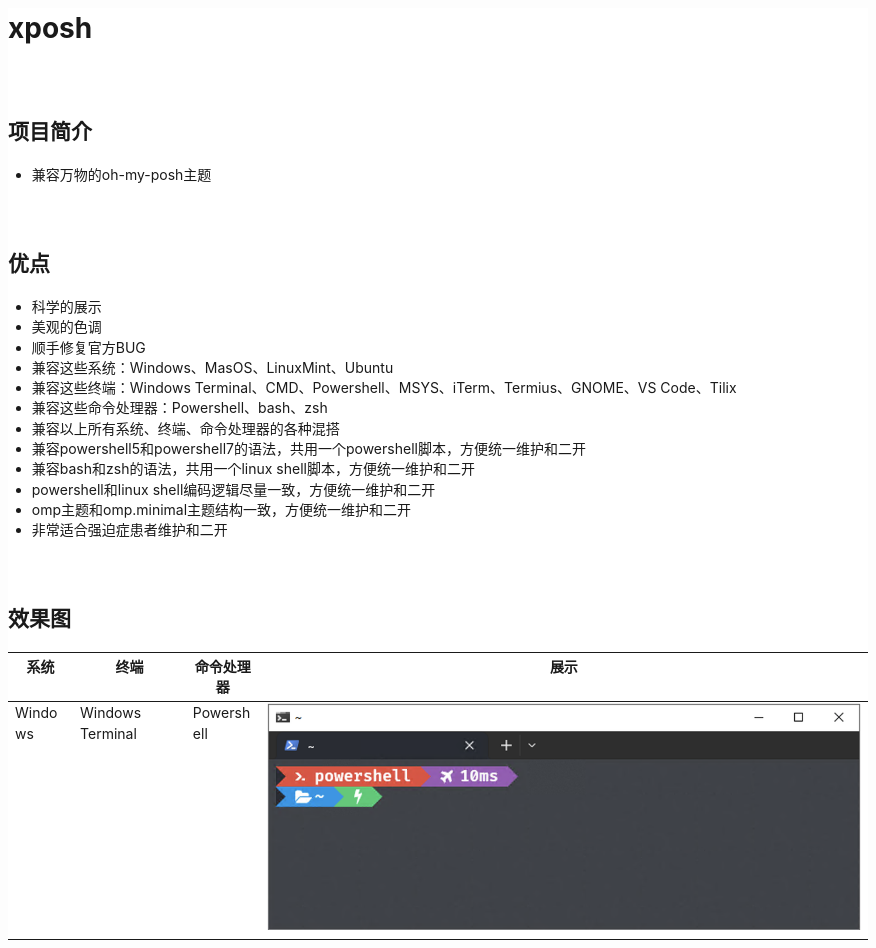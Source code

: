 # xposh

<br>

## 项目简介

- 兼容万物的oh-my-posh主题

<br>

## 优点

- 科学的展示
- 美观的色调
- 顺手修复官方BUG
- 兼容这些系统：Windows、MasOS、LinuxMint、Ubuntu
- 兼容这些终端：Windows Terminal、CMD、Powershell、MSYS、iTerm、Termius、GNOME、VS Code、Tilix
- 兼容这些命令处理器：Powershell、bash、zsh
- 兼容以上所有系统、终端、命令处理器的各种混搭
- 兼容powershell5和powershell7的语法，共用一个powershell脚本，方便统一维护和二开
- 兼容bash和zsh的语法，共用一个linux shell脚本，方便统一维护和二开
- powershell和linux shell编码逻辑尽量一致，方便统一维护和二开
- omp主题和omp.minimal主题结构一致，方便统一维护和二开
- 非常适合强迫症患者维护和二开

<br>

## 效果图

| 系统 | 终端 | 命令处理器 | 展示 |
| --- | --- | --- | --- |
| Windows | Windows Terminal | Powershell | <img src="./assets/Windows-Windows Terminal-Powershell.png" width="750"> |